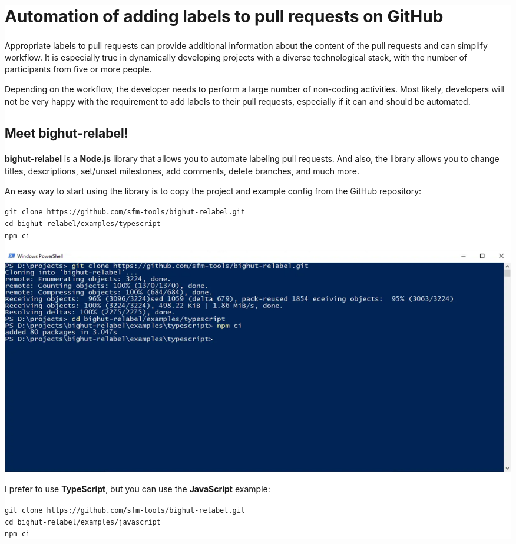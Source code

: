 # Automation of adding labels to pull requests on GitHub

Appropriate labels to pull requests can provide additional information about the content of the pull requests and can simplify workflow. It is especially true in dynamically developing projects with a diverse technological stack, with the number of participants from five or more people.

Depending on the workflow, the developer needs to perform a large number of non-coding activities. Most likely, developers will not be very happy with the requirement to add labels to their pull requests, especially if it can and should be automated.

## Meet bighut-relabel!

**bighut-relabel** is a **Node.js** library that allows you to automate labeling pull requests. And also, the library allows you to change titles, descriptions, set/unset milestones, add comments, delete branches, and much more.

An easy way to start using the library is to copy the project and example config from the GitHub repository:

```
git clone https://github.com/sfm-tools/bighut-relabel.git
cd bighut-relabel/examples/typescript
npm ci
```

![Fig. 1. Result of cloning and installing the example configuration](assets/PowerShell.webp)

I prefer to use **TypeScript**, but you can use the **JavaScript** example:

```
git clone https://github.com/sfm-tools/bighut-relabel.git
cd bighut-relabel/examples/javascript
npm ci
```

